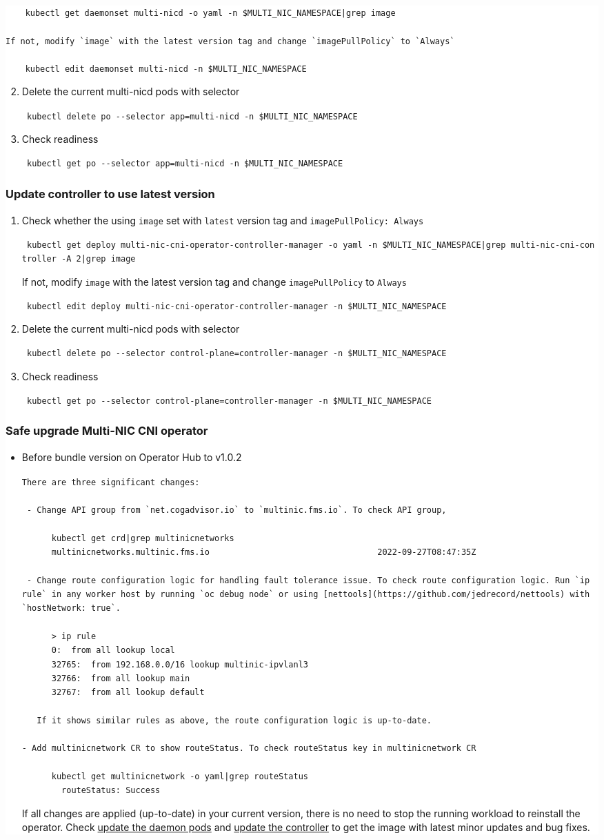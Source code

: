         kubectl get daemonset multi-nicd -o yaml -n $MULTI_NIC_NAMESPACE|grep image

    If not, modify `image` with the latest version tag and change `imagePullPolicy` to `Always`

        kubectl edit daemonset multi-nicd -n $MULTI_NIC_NAMESPACE

2. Delete the current multi-nicd pods with selector

        kubectl delete po --selector app=multi-nicd -n $MULTI_NIC_NAMESPACE

3. Check readiness  

        kubectl get po --selector app=multi-nicd -n $MULTI_NIC_NAMESPACE

### Update controller to use latest version
1. Check whether the using `image` set with `latest` version tag and `imagePullPolicy: Always`

        kubectl get deploy multi-nic-cni-operator-controller-manager -o yaml -n $MULTI_NIC_NAMESPACE|grep multi-nic-cni-controller -A 2|grep image

    If not, modify `image` with the latest version tag and change `imagePullPolicy` to `Always`

        kubectl edit deploy multi-nic-cni-operator-controller-manager -n $MULTI_NIC_NAMESPACE

2. Delete the current multi-nicd pods with selector

        kubectl delete po --selector control-plane=controller-manager -n $MULTI_NIC_NAMESPACE

3. Check readiness  

        kubectl get po --selector control-plane=controller-manager -n $MULTI_NIC_NAMESPACE

### Safe upgrade Multi-NIC CNI operator
- Before bundle version on Operator Hub to v1.0.2

      There are three significant changes:

       - Change API group from `net.cogadvisor.io` to `multinic.fms.io`. To check API group,

            kubectl get crd|grep multinicnetworks
            multinicnetworks.multinic.fms.io                                  2022-09-27T08:47:35Z

       - Change route configuration logic for handling fault tolerance issue. To check route configuration logic. Run `ip rule` in any worker host by running `oc debug node` or using [nettools](https://github.com/jedrecord/nettools) with `hostNetwork: true`. 

            > ip rule
            0:	from all lookup local
            32765:	from 192.168.0.0/16 lookup multinic-ipvlanl3
            32766:	from all lookup main
            32767:	from all lookup default
        
         If it shows similar rules as above, the route configuration logic is up-to-date.
        
      - Add multinicnetwork CR to show routeStatus. To check routeStatus key in multinicnetwork CR

            kubectl get multinicnetwork -o yaml|grep routeStatus
              routeStatus: Success

     If all changes are applied (up-to-date) in your current version, there is no need to stop the running workload to reinstall the operator. Check [update the daemon pods](#update-daemon-pod-to-use-latest-version) and [update the controller](#update-controller-to-use-latest-version) to get the image with latest minor updates and bug fixes.
    <br>

